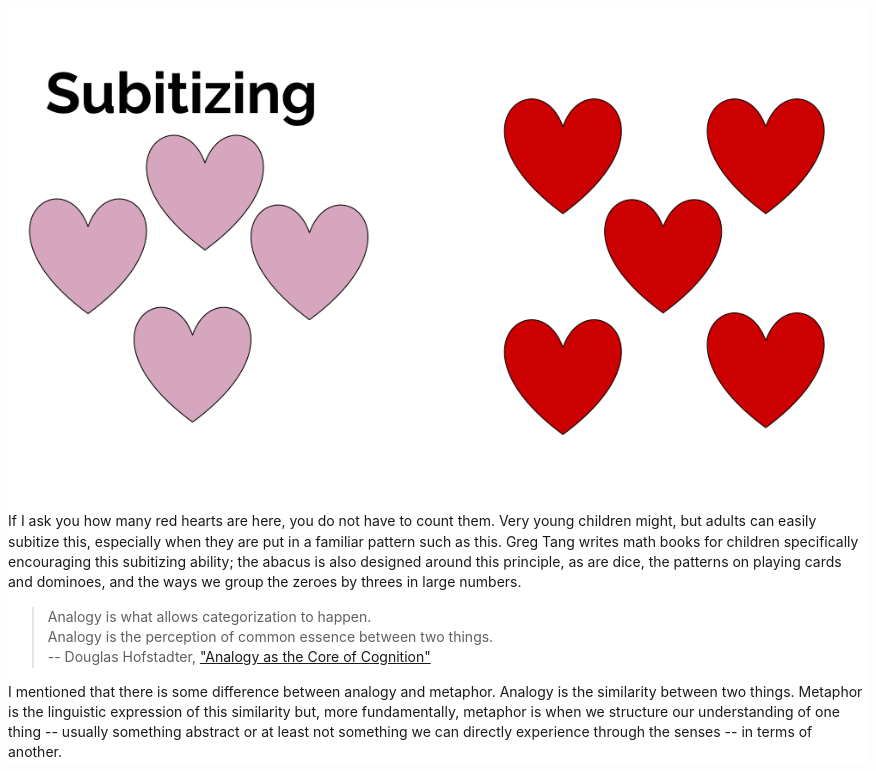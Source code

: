![](/images/subitize.png)

If I ask you how many red hearts are here, you do not have to count them. Very young children might, but adults can easily subitize this, especially when they are put in a familiar pattern such as this. Greg Tang writes math books for children specifically encouraging this subitizing ability; the abacus is also designed around this principle, as are dice, the patterns on playing cards and dominoes, and the ways we group the zeroes by threes in large numbers.

> Analogy is what allows categorization to happen.  
> Analogy is the perception of common essence between two things.  
> -- Douglas Hofstadter, ["Analogy as the Core of Cognition"](https://www.youtube.com/watch?v=n8m7lFQ3njk)

I mentioned that there is some difference between analogy and metaphor. Analogy is the similarity between two things. Metaphor is the linguistic expression of this similarity but, more fundamentally, metaphor is when we structure our understanding of one thing -- usually something abstract or at least not something we can directly experience through the senses -- in terms of another.
